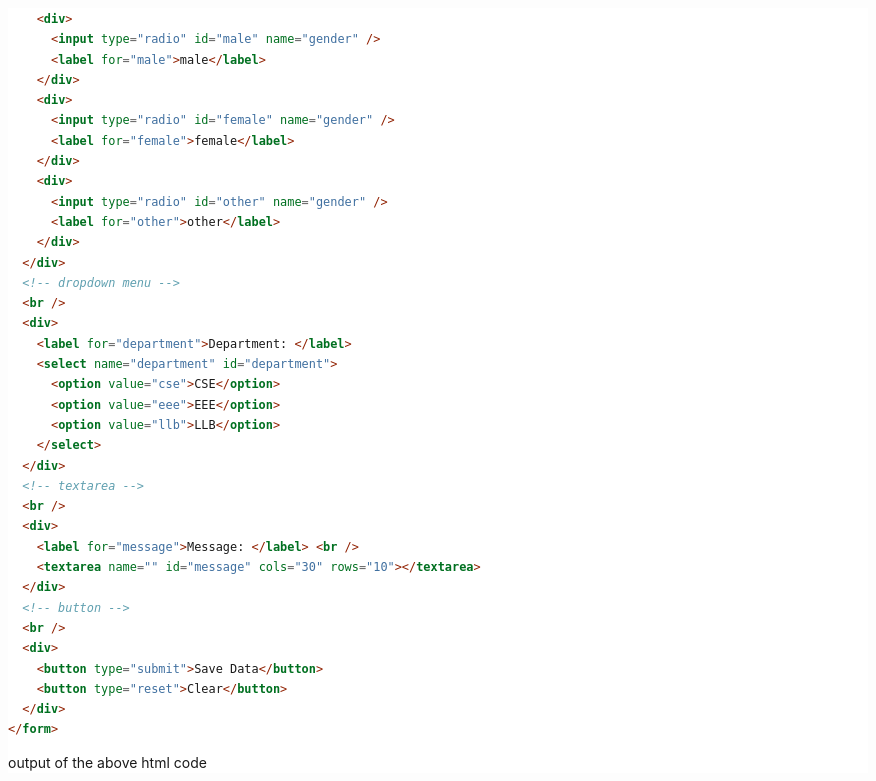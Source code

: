   ```html
      <div>
        <input type="radio" id="male" name="gender" />
        <label for="male">male</label>
      </div>
      <div>
        <input type="radio" id="female" name="gender" />
        <label for="female">female</label>
      </div>
      <div>
        <input type="radio" id="other" name="gender" />
        <label for="other">other</label>
      </div>
    </div>
    <!-- dropdown menu -->
    <br />
    <div>
      <label for="department">Department: </label>
      <select name="department" id="department">
        <option value="cse">CSE</option>
        <option value="eee">EEE</option>
        <option value="llb">LLB</option>
      </select>
    </div>
    <!-- textarea -->
    <br />
    <div>
      <label for="message">Message: </label> <br />
      <textarea name="" id="message" cols="30" rows="10"></textarea>
    </div>
    <!-- button -->
    <br />
    <div>
      <button type="submit">Save Data</button>
      <button type="reset">Clear</button>
    </div>
  </form>
  ```

  output of the above html code
